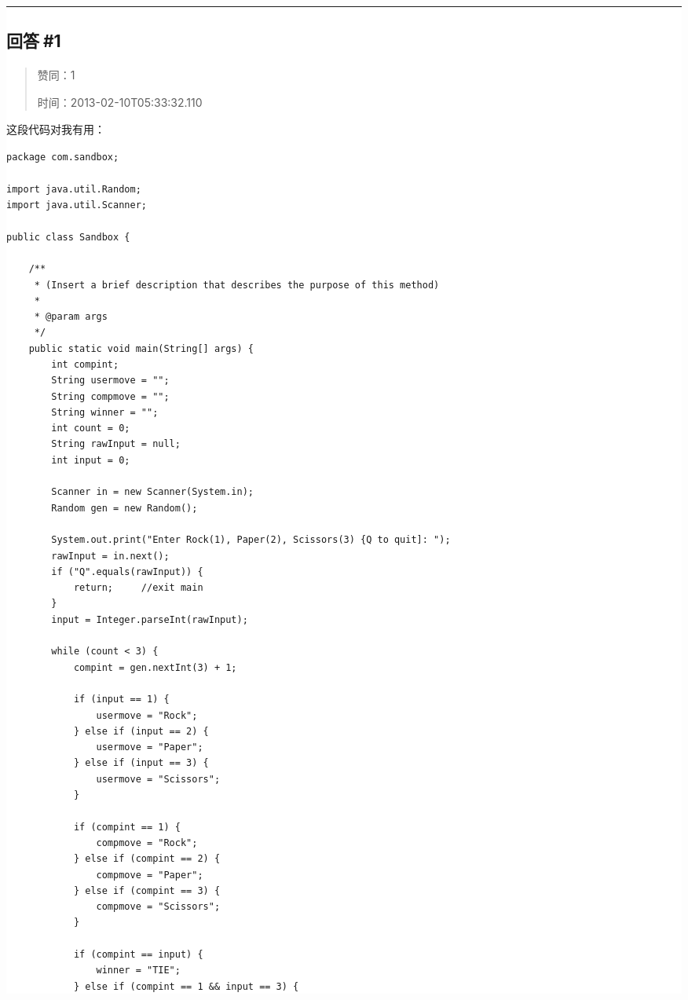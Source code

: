 * * *

## 回答 #1

> 赞同：1
> 
> 时间：2013-02-10T05:33:32.110

这段代码对我有用：

```
package com.sandbox;

import java.util.Random;
import java.util.Scanner;

public class Sandbox {

    /**
     * (Insert a brief description that describes the purpose of this method)
     *
     * @param args
     */
    public static void main(String[] args) {
        int compint;
        String usermove = "";
        String compmove = "";
        String winner = "";
        int count = 0;
        String rawInput = null;
        int input = 0;

        Scanner in = new Scanner(System.in);
        Random gen = new Random();

        System.out.print("Enter Rock(1), Paper(2), Scissors(3) {Q to quit]: ");
        rawInput = in.next();
        if ("Q".equals(rawInput)) {
            return;     //exit main
        }
        input = Integer.parseInt(rawInput);

        while (count < 3) {
            compint = gen.nextInt(3) + 1;

            if (input == 1) {
                usermove = "Rock";
            } else if (input == 2) {
                usermove = "Paper";
            } else if (input == 3) {
                usermove = "Scissors";
            }

            if (compint == 1) {
                compmove = "Rock";
            } else if (compint == 2) {
                compmove = "Paper";
            } else if (compint == 3) {
                compmove = "Scissors";
            }

            if (compint == input) {
                winner = "TIE";
            } else if (compint == 1 && input == 3) {
```